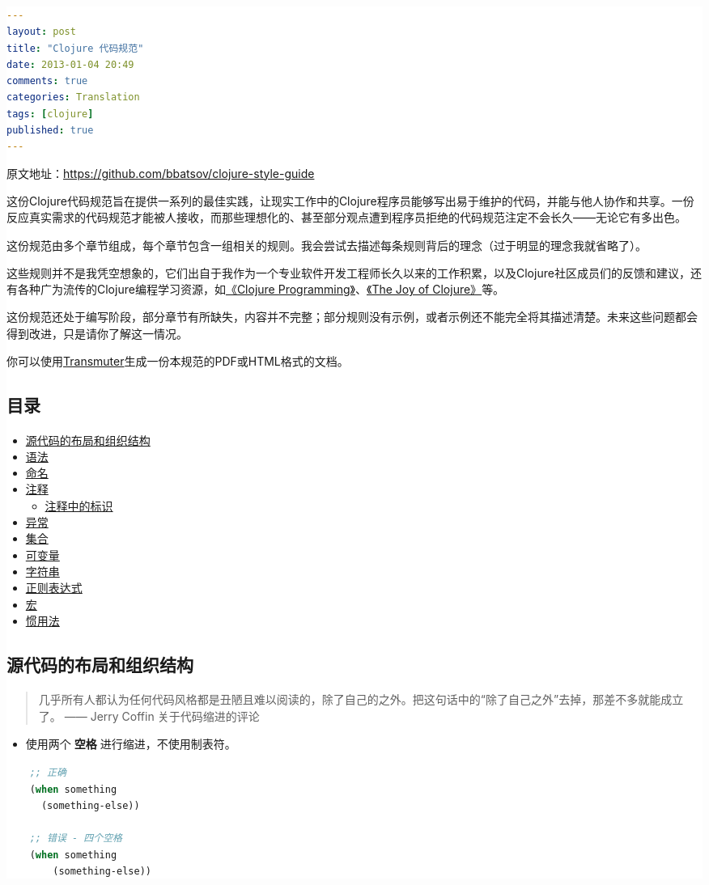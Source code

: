 ```yaml
---
layout: post
title: "Clojure 代码规范"
date: 2013-01-04 20:49
comments: true
categories: Translation
tags: [clojure]
published: true
---
```


原文地址：https://github.com/bbatsov/clojure-style-guide

这份Clojure代码规范旨在提供一系列的最佳实践，让现实工作中的Clojure程序员能够写出易于维护的代码，并能与他人协作和共享。一份反应真实需求的代码规范才能被人接收，而那些理想化的、甚至部分观点遭到程序员拒绝的代码规范注定不会长久——无论它有多出色。

这份规范由多个章节组成，每个章节包含一组相关的规则。我会尝试去描述每条规则背后的理念（过于明显的理念我就省略了）。

这些规则并不是我凭空想象的，它们出自于我作为一个专业软件开发工程师长久以来的工作积累，以及Clojure社区成员们的反馈和建议，还有各种广为流传的Clojure编程学习资源，如[《Clojure Programming》](http://www.clojurebook.com/)、[《The Joy of Clojure》](http://joyofclojure.com/)等。

这份规范还处于编写阶段，部分章节有所缺失，内容并不完整；部分规则没有示例，或者示例还不能完全将其描述清楚。未来这些问题都会得到改进，只是请你了解这一情况。



你可以使用[Transmuter](https://github.com/TechnoGate/transmuter)生成一份本规范的PDF或HTML格式的文档。

## 目录

* [源代码的布局和组织结构](#source-code-layout--organization)
* [语法](#syntax)
* [命名](#naming)
* [注释](#comments)
    * [注释中的标识](#comment-annotations)
* [异常](#exceptions)
* [集合](#collections)
* [可变量](#mutation)
* [字符串](#strings)
* [正则表达式](#regular-expressions)
* [宏](#macros)
* [惯用法](#existential)

## <a name="source-code-layout--organization"></a>源代码的布局和组织结构

> 几乎所有人都认为任何代码风格都是丑陋且难以阅读的，除了自己的之外。把这句话中的“除了自己之外”去掉，那差不多就能成立了。
> —— Jerry Coffin 关于代码缩进的评论

* 使用两个 **空格** 进行缩进，不使用制表符。

```clojure
    ;; 正确
    (when something
      (something-else))

    ;; 错误 - 四个空格
    (when something
        (something-else))
```
